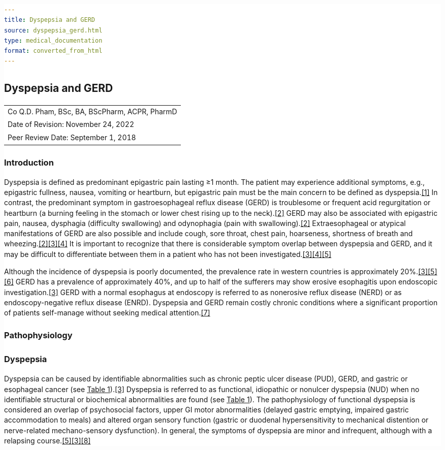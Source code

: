 ```yaml
---
title: Dyspepsia and GERD
source: dyspepsia_gerd.html
type: medical_documentation
format: converted_from_html
---
```


## Dyspepsia and GERD

|  |
| --- |
| Co Q.D. Pham, BSc, BA, BScPharm, ACPR, PharmD |
| Date of Revision: November 24, 2022 |
| Peer Review Date: September 1, 2018 |

### Introduction

Dyspepsia is defined as predominant epigastric pain lasting ≥1 month. The patient may experience additional symptoms, e.g., epigastric fullness, nausea, vomiting or heartburn, but epigastric pain must be the main concern to be defined as dyspepsia.​[[1]](#refitem-1272118-A4E27AAF) In contrast, the predominant symptom in gastroesophageal reflux disease (GERD) is troublesome or frequent acid regurgitation or heartburn (a burning feeling in the stomach or lower chest rising up to the neck).​[[2]](#psc1033n1002) GERD may also be associated with epigastric pain, nausea, dysphagia (difficulty swallowing) and odynophagia (pain with swallowing).​[[2]](#psc1033n1002) Extraesophageal or atypical manifestations of GERD are also possible and include cough, sore throat, chest pain, hoarseness, shortness of breath and wheezing.​[[2]](#psc1033n1002)​[[3]](#psc1033n1003)​[[4]](#psc1033n1008) It is important to recognize that there is considerable symptom overlap between dyspepsia and GERD, and it may be difficult to differentiate between them in a patient who has not been investigated.​[[3]](#psc1033n1003)​[[4]](#psc1033n1008)​[[5]](#psc1033n1001)

Although the incidence of dyspepsia is poorly documented, the prevalence rate in western countries is approximately 20%.​[[3]](#psc1033n1003)​[[5]](#psc1033n1001)​[[6]](#refitem-127215-9D97BDF3) GERD has a prevalence of approximately 40%, and up to half of the sufferers may show erosive esophagitis upon endoscopic investigation.​[[3]](#psc1033n1003) GERD with a normal esophagus at endoscopy is referred to as nonerosive reflux disease (NERD) or as endoscopy-negative reflux disease (ENRD). Dyspepsia and GERD remain costly chronic conditions where a significant proportion of patients self-manage without seeking medical attention.​[[7]](#psc1033n01062)

### Pathophysiology

### Dyspepsia

Dyspepsia can be caused by identifiable abnormalities such as chronic peptic ulcer disease (PUD), GERD, and gastric or esophageal cancer (see [Table 1](#psc1033n00005)).​[[3]](#psc1033n1003) Dyspepsia is referred to as functional, idiopathic or nonulcer dyspepsia (NUD) when no identifiable structural or biochemical abnormalities are found (see [Table 1](#psc1033n00005)). The pathophysiology of functional dyspepsia is considered an overlap of psychosocial factors, upper GI motor abnormalities (delayed gastric emptying, impaired gastric accommodation to meals) and altered organ sensory function (gastric or duodenal hypersensitivity to mechanical distention or nerve-related mechano-sensory dysfunction). In general, the symptoms of dyspepsia are minor and infrequent, although with a relapsing course.​[[5]](#psc1033n1001)​[[3]](#psc1033n1003)​[[8]](#refitem-127214-A4453623)
